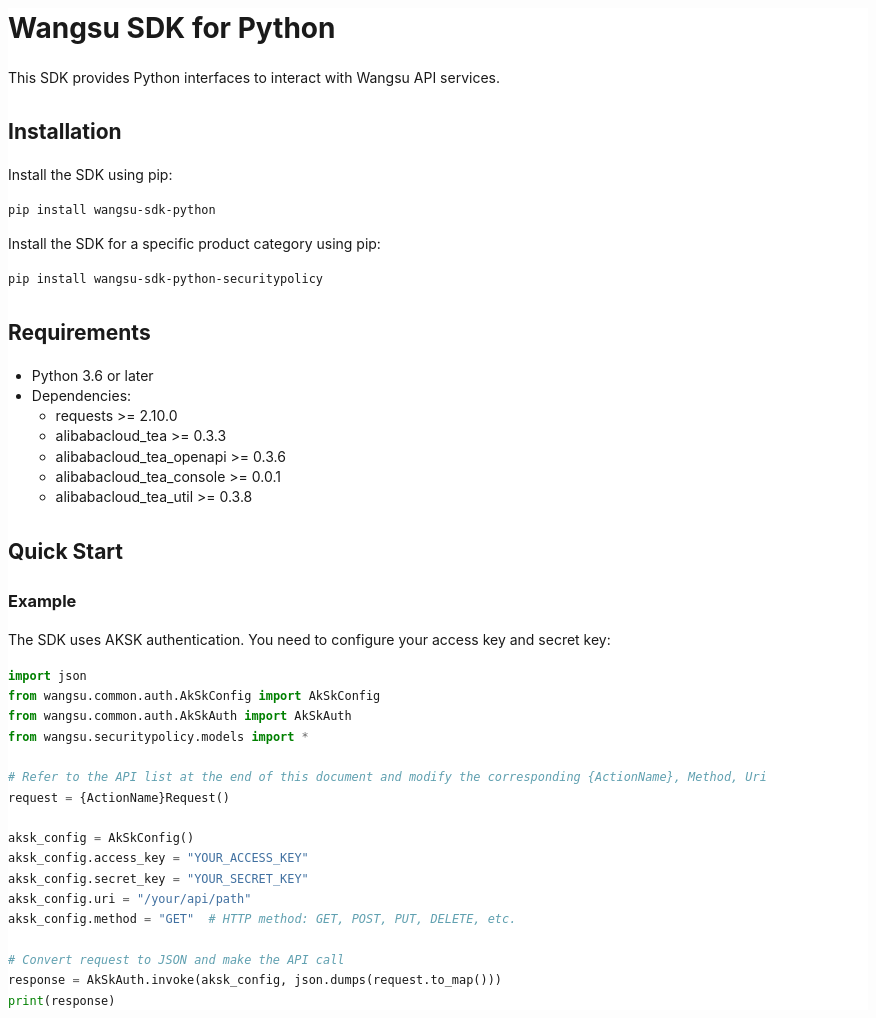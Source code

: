# Wangsu SDK for Python

This SDK provides Python interfaces to interact with Wangsu API services.

## Installation

Install the SDK using pip:

```bash
pip install wangsu-sdk-python
```

Install the SDK for a specific product category using pip:

```bash
pip install wangsu-sdk-python-securitypolicy
```


## Requirements

- Python 3.6 or later
- Dependencies:
  - requests >= 2.10.0
  - alibabacloud_tea >= 0.3.3
  - alibabacloud_tea_openapi >= 0.3.6
  - alibabacloud_tea_console >= 0.0.1
  - alibabacloud_tea_util >= 0.3.8

## Quick Start

### Example

The SDK uses AKSK authentication. You need to configure your access key and secret key:

```python
import json
from wangsu.common.auth.AkSkConfig import AkSkConfig
from wangsu.common.auth.AkSkAuth import AkSkAuth
from wangsu.securitypolicy.models import *

# Refer to the API list at the end of this document and modify the corresponding {ActionName}, Method, Uri
request = {ActionName}Request()

aksk_config = AkSkConfig()
aksk_config.access_key = "YOUR_ACCESS_KEY"
aksk_config.secret_key = "YOUR_SECRET_KEY"
aksk_config.uri = "/your/api/path"
aksk_config.method = "GET"  # HTTP method: GET, POST, PUT, DELETE, etc.

# Convert request to JSON and make the API call
response = AkSkAuth.invoke(aksk_config, json.dumps(request.to_map()))
print(response)

```
